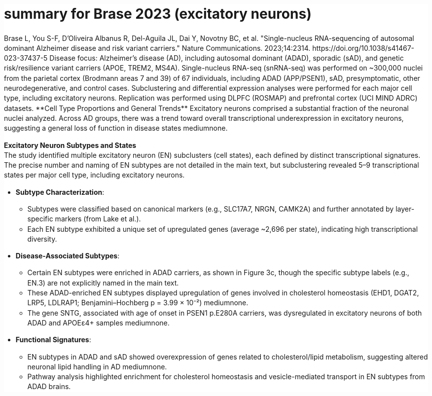 
# summary for Brase 2023 (excitatory neurons)

<metadata>
Brase L, You S-F, D’Oliveira Albanus R, Del-Aguila JL, Dai Y, Novotny BC, et al. "Single-nucleus RNA-sequencing of autosomal dominant Alzheimer disease and risk variant carriers." Nature Communications. 2023;14:2314. https://doi.org/10.1038/s41467-023-37437-5
Disease focus: Alzheimer’s disease (AD), including autosomal dominant (ADAD), sporadic (sAD), and genetic risk/resilience variant carriers (APOE, TREM2, MS4A).
</metadata>

<methods>
Single-nucleus RNA-seq (snRNA-seq) was performed on ~300,000 nuclei from the parietal cortex (Brodmann areas 7 and 39) of 67 individuals, including ADAD (APP/PSEN1), sAD, presymptomatic, other neurodegenerative, and control cases. Subclustering and differential expression analyses were performed for each major cell type, including excitatory neurons. Replication was performed using DLPFC (ROSMAP) and prefrontal cortex (UCI MIND ADRC) datasets.
</methods>

<findings>
**Cell Type Proportions and General Trends**  
Excitatory neurons comprised a substantial fraction of the neuronal nuclei analyzed. Across AD groups, there was a trend toward overall transcriptional underexpression in excitatory neurons, suggesting a general loss of function in disease states <keyFinding priority='2'><confidenceLevel>medium</confidenceLevel><contradictionFlag>none</contradictionFlag>.

**Excitatory Neuron Subtypes and States**  
The study identified multiple excitatory neuron (EN) subclusters (cell states), each defined by distinct transcriptional signatures. The precise number and naming of EN subtypes are not detailed in the main text, but subclustering revealed 5–9 transcriptional states per major cell type, including excitatory neurons.

- **Subtype Characterization**:  
  - Subtypes were classified based on canonical markers (e.g., SLC17A7, NRGN, CAMK2A) and further annotated by layer-specific markers (from Lake et al.).
  - Each EN subtype exhibited a unique set of upregulated genes (average ~2,696 per state), indicating high transcriptional diversity.

- **Disease-Associated Subtypes**:  
  - Certain EN subtypes were enriched in ADAD carriers, as shown in Figure 3c, though the specific subtype labels (e.g., EN.3) are not explicitly named in the main text.
  - These ADAD-enriched EN subtypes displayed upregulation of genes involved in cholesterol homeostasis (EHD1, DGAT2, LRP5, LDLRAP1; Benjamini–Hochberg p = 3.99 × 10⁻²) <keyFinding priority='1'><confidenceLevel>medium</confidenceLevel><contradictionFlag>none</contradictionFlag>.
  - The gene SNTG, associated with age of onset in PSEN1 p.E280A carriers, was dysregulated in excitatory neurons of both ADAD and APOEε4+ samples <keyFinding priority='2'><confidenceLevel>medium</confidenceLevel><contradictionFlag>none</contradictionFlag>.

- **Functional Signatures**:  
  - EN subtypes in ADAD and sAD showed overexpression of genes related to cholesterol/lipid metabolism, suggesting altered neuronal lipid handling in AD <keyFinding priority='2'><confidenceLevel>medium</confidenceLevel><contradictionFlag>none</contradictionFlag>.
  - Pathway analysis highlighted enrichment for cholesterol homeostasis and vesicle-mediated transport in EN subtypes from ADAD brains.
